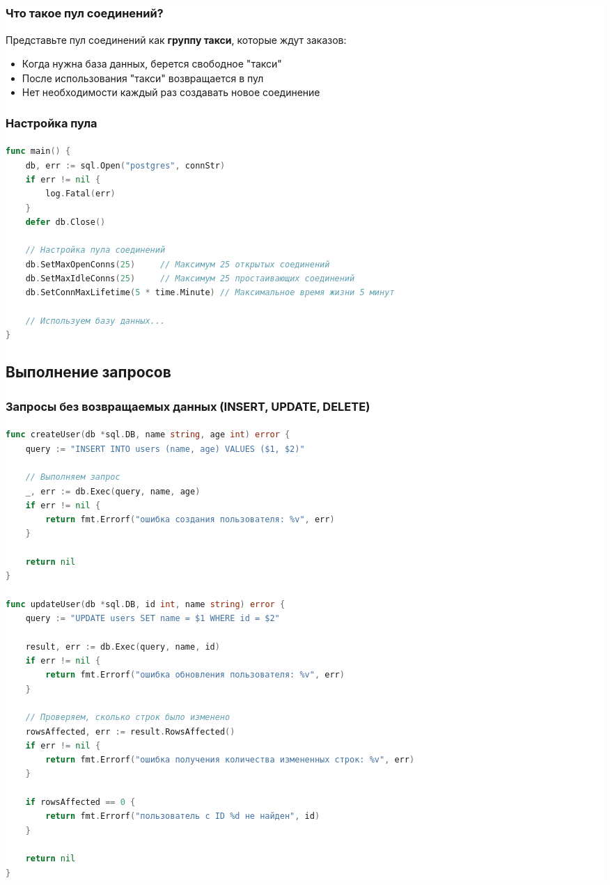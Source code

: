 ### Что такое пул соединений?

Представьте пул соединений как **группу такси**, которые ждут заказов:
- Когда нужна база данных, берется свободное "такси"
- После использования "такси" возвращается в пул
- Нет необходимости каждый раз создавать новое соединение

### Настройка пула

```go
func main() {
    db, err := sql.Open("postgres", connStr)
    if err != nil {
        log.Fatal(err)
    }
    defer db.Close()
    
    // Настройка пула соединений
    db.SetMaxOpenConns(25)     // Максимум 25 открытых соединений
    db.SetMaxIdleConns(25)     // Максимум 25 простаивающих соединений
    db.SetConnMaxLifetime(5 * time.Minute) // Максимальное время жизни 5 минут
    
    // Используем базу данных...
}
```

## Выполнение запросов

### Запросы без возвращаемых данных (INSERT, UPDATE, DELETE)

```go
func createUser(db *sql.DB, name string, age int) error {
    query := "INSERT INTO users (name, age) VALUES ($1, $2)"
    
    // Выполняем запрос
    _, err := db.Exec(query, name, age)
    if err != nil {
        return fmt.Errorf("ошибка создания пользователя: %v", err)
    }
    
    return nil
}

func updateUser(db *sql.DB, id int, name string) error {
    query := "UPDATE users SET name = $1 WHERE id = $2"
    
    result, err := db.Exec(query, name, id)
    if err != nil {
        return fmt.Errorf("ошибка обновления пользователя: %v", err)
    }
    
    // Проверяем, сколько строк было изменено
    rowsAffected, err := result.RowsAffected()
    if err != nil {
        return fmt.Errorf("ошибка получения количества измененных строк: %v", err)
    }
    
    if rowsAffected == 0 {
        return fmt.Errorf("пользователь с ID %d не найден", id)
    }
    
    return nil
}
```